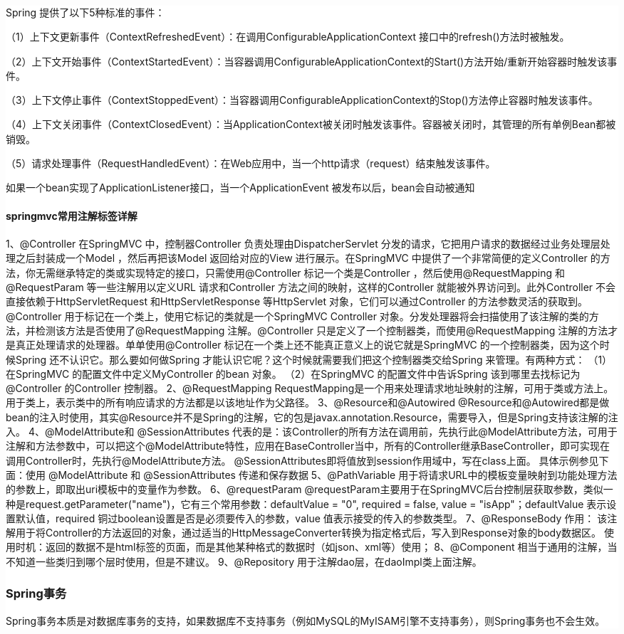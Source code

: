Spring 提供了以下5种标准的事件：

（1）上下文更新事件（ContextRefreshedEvent）：在调用ConfigurableApplicationContext 接口中的refresh()方法时被触发。

（2）上下文开始事件（ContextStartedEvent）：当容器调用ConfigurableApplicationContext的Start()方法开始/重新开始容器时触发该事件。

（3）上下文停止事件（ContextStoppedEvent）：当容器调用ConfigurableApplicationContext的Stop()方法停止容器时触发该事件。

（4）上下文关闭事件（ContextClosedEvent）：当ApplicationContext被关闭时触发该事件。容器被关闭时，其管理的所有单例Bean都被销毁。

（5）请求处理事件（RequestHandledEvent）：在Web应用中，当一个http请求（request）结束触发该事件。

如果一个bean实现了ApplicationListener接口，当一个ApplicationEvent 被发布以后，bean会自动被通知

#### springmvc常用注解标签详解

1、@Controller
在SpringMVC 中，控制器Controller 负责处理由DispatcherServlet 分发的请求，它把用户请求的数据经过业务处理层处理之后封装成一个Model ，然后再把该Model 返回给对应的View 进行展示。在SpringMVC 中提供了一个非常简便的定义Controller 的方法，你无需继承特定的类或实现特定的接口，只需使用@Controller 标记一个类是Controller ，然后使用@RequestMapping 和@RequestParam 等一些注解用以定义URL 请求和Controller 方法之间的映射，这样的Controller 就能被外界访问到。此外Controller 不会直接依赖于HttpServletRequest 和HttpServletResponse 等HttpServlet 对象，它们可以通过Controller 的方法参数灵活的获取到。
@Controller 用于标记在一个类上，使用它标记的类就是一个SpringMVC Controller 对象。分发处理器将会扫描使用了该注解的类的方法，并检测该方法是否使用了@RequestMapping 注解。@Controller 只是定义了一个控制器类，而使用@RequestMapping 注解的方法才是真正处理请求的处理器。单单使用@Controller 标记在一个类上还不能真正意义上的说它就是SpringMVC 的一个控制器类，因为这个时候Spring 还不认识它。那么要如何做Spring 才能认识它呢？这个时候就需要我们把这个控制器类交给Spring 来管理。有两种方式：
（1）在SpringMVC 的配置文件中定义MyController 的bean 对象。
（2）在SpringMVC 的配置文件中告诉Spring 该到哪里去找标记为@Controller 的Controller 控制器。
2、@RequestMapping
RequestMapping是一个用来处理请求地址映射的注解，可用于类或方法上。用于类上，表示类中的所有响应请求的方法都是以该地址作为父路径。
3、@Resource和@Autowired
@Resource和@Autowired都是做bean的注入时使用，其实@Resource并不是Spring的注解，它的包是javax.annotation.Resource，需要导入，但是Spring支持该注解的注入。
4、@ModelAttribute和 @SessionAttributes
代表的是：该Controller的所有方法在调用前，先执行此@ModelAttribute方法，可用于注解和方法参数中，可以把这个@ModelAttribute特性，应用在BaseController当中，所有的Controller继承BaseController，即可实现在调用Controller时，先执行@ModelAttribute方法。
@SessionAttributes即将值放到session作用域中，写在class上面。
具体示例参见下面：使用 @ModelAttribute 和 @SessionAttributes 传递和保存数据
5、@PathVariable
用于将请求URL中的模板变量映射到功能处理方法的参数上，即取出uri模板中的变量作为参数。
6、@requestParam
@requestParam主要用于在SpringMVC后台控制层获取参数，类似一种是request.getParameter("name")，它有三个常用参数：defaultValue = "0", required = false, value = "isApp"；defaultValue 表示设置默认值，required 铜过boolean设置是否是必须要传入的参数，value 值表示接受的传入的参数类型。
7、@ResponseBody
作用： 该注解用于将Controller的方法返回的对象，通过适当的HttpMessageConverter转换为指定格式后，写入到Response对象的body数据区。
使用时机：返回的数据不是html标签的页面，而是其他某种格式的数据时（如json、xml等）使用；
8、@Component
相当于通用的注解，当不知道一些类归到哪个层时使用，但是不建议。
9、@Repository
用于注解dao层，在daoImpl类上面注解。

### Spring事务

Spring事务本质是对数据库事务的支持，如果数据库不支持事务（例如MySQL的MyISAM引擎不支持事务），则Spring事务也不会生效。
